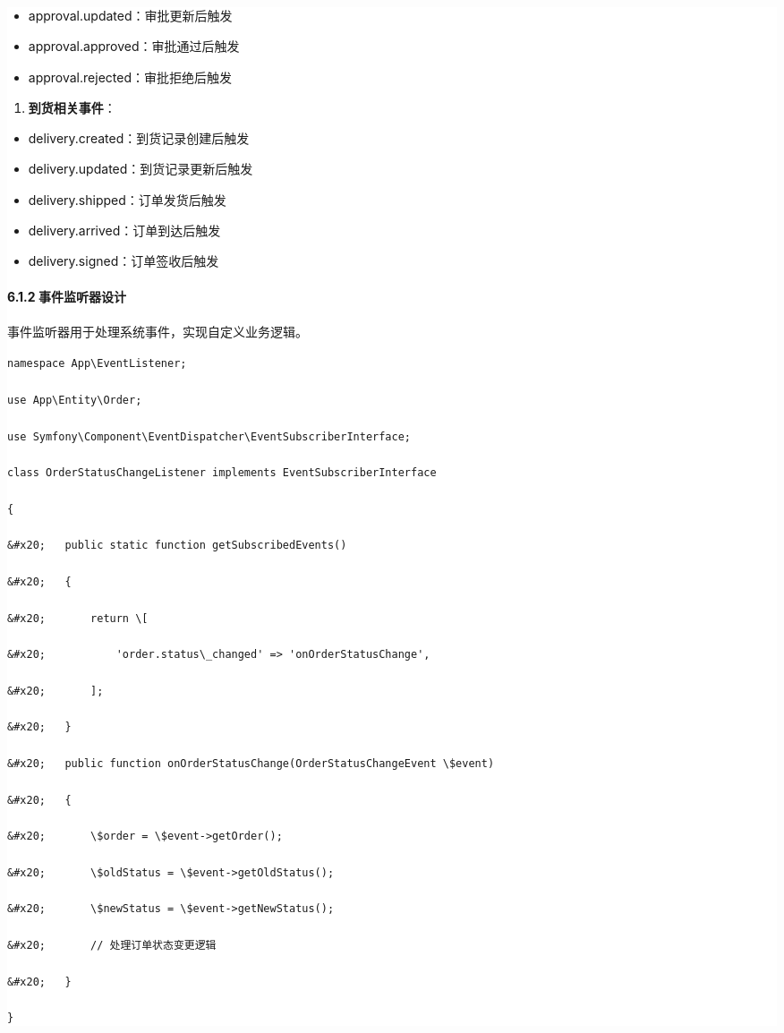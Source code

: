 * approval.updated：审批更新后触发

* approval.approved：审批通过后触发

* approval.rejected：审批拒绝后触发

1. **到货相关事件**：

* delivery.created：到货记录创建后触发

* delivery.updated：到货记录更新后触发

* delivery.shipped：订单发货后触发

* delivery.arrived：订单到达后触发

* delivery.signed：订单签收后触发

#### 6.1.2 事件监听器设计

事件监听器用于处理系统事件，实现自定义业务逻辑。

```
namespace App\EventListener;

use App\Entity\Order;

use Symfony\Component\EventDispatcher\EventSubscriberInterface;

class OrderStatusChangeListener implements EventSubscriberInterface

{

&#x20;   public static function getSubscribedEvents()

&#x20;   {

&#x20;       return \[

&#x20;           'order.status\_changed' => 'onOrderStatusChange',

&#x20;       ];

&#x20;   }

&#x20;   public function onOrderStatusChange(OrderStatusChangeEvent \$event)

&#x20;   {

&#x20;       \$order = \$event->getOrder();

&#x20;       \$oldStatus = \$event->getOldStatus();

&#x20;       \$newStatus = \$event->getNewStatus();

&#x20;       // 处理订单状态变更逻辑

&#x20;   }

}
```
